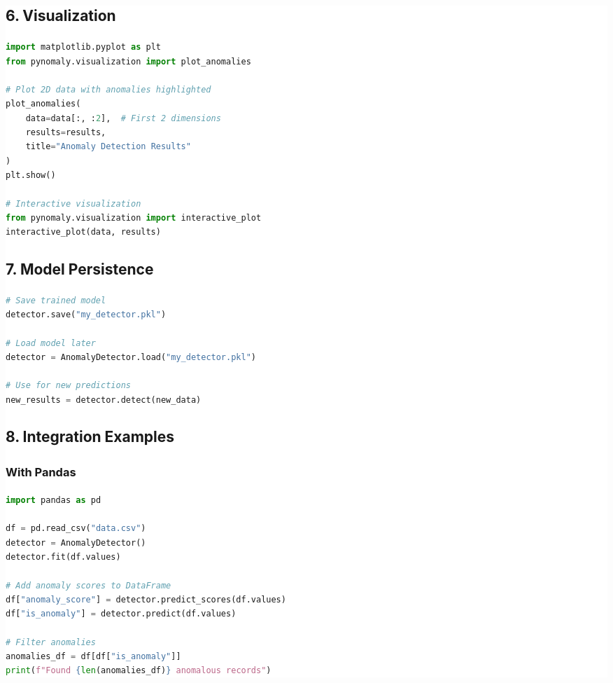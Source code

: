 ## 6. Visualization

```python
import matplotlib.pyplot as plt
from pynomaly.visualization import plot_anomalies

# Plot 2D data with anomalies highlighted
plot_anomalies(
    data=data[:, :2],  # First 2 dimensions
    results=results,
    title="Anomaly Detection Results"
)
plt.show()

# Interactive visualization
from pynomaly.visualization import interactive_plot
interactive_plot(data, results)
```

## 7. Model Persistence

```python
# Save trained model
detector.save("my_detector.pkl")

# Load model later
detector = AnomalyDetector.load("my_detector.pkl")

# Use for new predictions
new_results = detector.detect(new_data)
```

## 8. Integration Examples

### With Pandas

```python
import pandas as pd

df = pd.read_csv("data.csv")
detector = AnomalyDetector()
detector.fit(df.values)

# Add anomaly scores to DataFrame
df["anomaly_score"] = detector.predict_scores(df.values)
df["is_anomaly"] = detector.predict(df.values)

# Filter anomalies
anomalies_df = df[df["is_anomaly"]]
print(f"Found {len(anomalies_df)} anomalous records")
```
